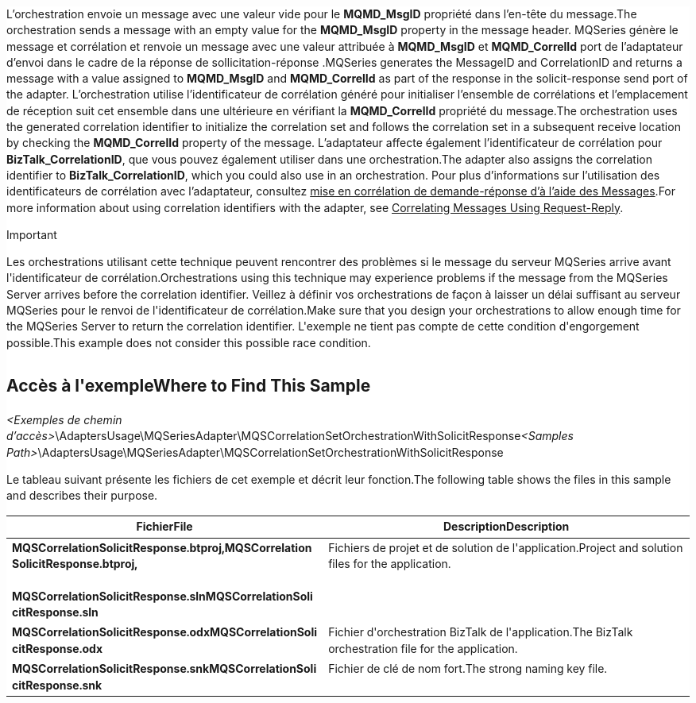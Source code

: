  <span data-ttu-id="6b1d1-105">L’orchestration envoie un message avec une valeur vide pour le **MQMD_MsgID** propriété dans l’en-tête du message.</span><span class="sxs-lookup"><span data-stu-id="6b1d1-105">The orchestration sends a message with an empty value for the **MQMD_MsgID** property in the message header.</span></span> <span data-ttu-id="6b1d1-106">MQSeries génère le message et corrélation et renvoie un message avec une valeur attribuée à **MQMD_MsgID** et **MQMD_CorrelId** port de l’adaptateur d’envoi dans le cadre de la réponse de sollicitation-réponse .</span><span class="sxs-lookup"><span data-stu-id="6b1d1-106">MQSeries generates the MessageID and CorrelationID and returns a message with a value assigned to **MQMD_MsgID** and **MQMD_CorrelId** as part of the response in the solicit-response send port of the adapter.</span></span> <span data-ttu-id="6b1d1-107">L’orchestration utilise l’identificateur de corrélation généré pour initialiser l’ensemble de corrélations et l’emplacement de réception suit cet ensemble dans une ultérieure en vérifiant la **MQMD_CorrelId** propriété du message.</span><span class="sxs-lookup"><span data-stu-id="6b1d1-107">The orchestration uses the generated correlation identifier to initialize the correlation set and follows the correlation set in a subsequent receive location by checking the **MQMD_CorrelId** property of the message.</span></span> <span data-ttu-id="6b1d1-108">L’adaptateur affecte également l’identificateur de corrélation pour **BizTalk_CorrelationID**, que vous pouvez également utiliser dans une orchestration.</span><span class="sxs-lookup"><span data-stu-id="6b1d1-108">The adapter also assigns the correlation identifier to **BizTalk_CorrelationID**, which you could also use in an orchestration.</span></span> <span data-ttu-id="6b1d1-109">Pour plus d’informations sur l’utilisation des identificateurs de corrélation avec l’adaptateur, consultez [mise en corrélation de demande-réponse d’à l’aide des Messages](../core/correlating-messages-using-request-reply.md).</span><span class="sxs-lookup"><span data-stu-id="6b1d1-109">For more information about using correlation identifiers with the adapter, see [Correlating Messages Using Request-Reply](../core/correlating-messages-using-request-reply.md).</span></span>  
  
> [!IMPORTANT]
>  <span data-ttu-id="6b1d1-110">Les orchestrations utilisant cette technique peuvent rencontrer des problèmes si le message du serveur MQSeries arrive avant l'identificateur de corrélation.</span><span class="sxs-lookup"><span data-stu-id="6b1d1-110">Orchestrations using this technique may experience problems if the message from the MQSeries Server arrives before the correlation identifier.</span></span> <span data-ttu-id="6b1d1-111">Veillez à définir vos orchestrations de façon à laisser un délai suffisant au serveur MQSeries pour le renvoi de l'identificateur de corrélation.</span><span class="sxs-lookup"><span data-stu-id="6b1d1-111">Make sure that you design your orchestrations to allow enough time for the MQSeries Server to return the correlation identifier.</span></span> <span data-ttu-id="6b1d1-112">L'exemple ne tient pas compte de cette condition d'engorgement possible.</span><span class="sxs-lookup"><span data-stu-id="6b1d1-112">This example does not consider this possible race condition.</span></span>  
  
## <a name="where-to-find-this-sample"></a><span data-ttu-id="6b1d1-113">Accès à l'exemple</span><span class="sxs-lookup"><span data-stu-id="6b1d1-113">Where to Find This Sample</span></span>  
 <span data-ttu-id="6b1d1-114">*\<Exemples de chemin d’accès\>*\AdaptersUsage\MQSeriesAdapter\MQSCorrelationSetOrchestrationWithSolicitResponse</span><span class="sxs-lookup"><span data-stu-id="6b1d1-114">*\<Samples Path\>*\AdaptersUsage\MQSeriesAdapter\MQSCorrelationSetOrchestrationWithSolicitResponse</span></span>  
  
 <span data-ttu-id="6b1d1-115">Le tableau suivant présente les fichiers de cet exemple et décrit leur fonction.</span><span class="sxs-lookup"><span data-stu-id="6b1d1-115">The following table shows the files in this sample and describes their purpose.</span></span>  
  
|<span data-ttu-id="6b1d1-116">**Fichier**</span><span class="sxs-lookup"><span data-stu-id="6b1d1-116">**File**</span></span>|<span data-ttu-id="6b1d1-117">**Description**</span><span class="sxs-lookup"><span data-stu-id="6b1d1-117">**Description**</span></span>|  
|--------------|---------------------|  
|<span data-ttu-id="6b1d1-118">**MQSCorrelationSolicitResponse.btproj,**</span><span class="sxs-lookup"><span data-stu-id="6b1d1-118">**MQSCorrelationSolicitResponse.btproj,**</span></span><br /><br /> <span data-ttu-id="6b1d1-119">**MQSCorrelationSolicitResponse.sln**</span><span class="sxs-lookup"><span data-stu-id="6b1d1-119">**MQSCorrelationSolicitResponse.sln**</span></span>|<span data-ttu-id="6b1d1-120">Fichiers de projet et de solution de l'application.</span><span class="sxs-lookup"><span data-stu-id="6b1d1-120">Project and solution files for the application.</span></span>|  
|<span data-ttu-id="6b1d1-121">**MQSCorrelationSolicitResponse.odx**</span><span class="sxs-lookup"><span data-stu-id="6b1d1-121">**MQSCorrelationSolicitResponse.odx**</span></span>|<span data-ttu-id="6b1d1-122">Fichier d'orchestration BizTalk de l'application.</span><span class="sxs-lookup"><span data-stu-id="6b1d1-122">The BizTalk orchestration file for the application.</span></span>|  
|<span data-ttu-id="6b1d1-123">**MQSCorrelationSolicitResponse.snk**</span><span class="sxs-lookup"><span data-stu-id="6b1d1-123">**MQSCorrelationSolicitResponse.snk**</span></span>|<span data-ttu-id="6b1d1-124">Fichier de clé de nom fort.</span><span class="sxs-lookup"><span data-stu-id="6b1d1-124">The strong naming key file.</span></span>|  